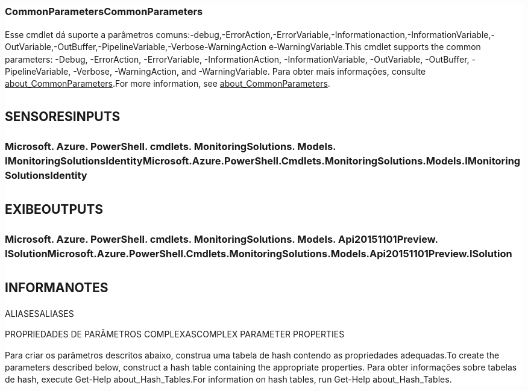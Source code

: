 ### <span data-ttu-id="4d7c6-135">CommonParameters</span><span class="sxs-lookup"><span data-stu-id="4d7c6-135">CommonParameters</span></span>
<span data-ttu-id="4d7c6-136">Esse cmdlet dá suporte a parâmetros comuns:-debug,-ErrorAction,-ErrorVariable,-Informationaction,-InformationVariable,-OutVariable,-OutBuffer,-PipelineVariable,-Verbose-WarningAction e-WarningVariable.</span><span class="sxs-lookup"><span data-stu-id="4d7c6-136">This cmdlet supports the common parameters: -Debug, -ErrorAction, -ErrorVariable, -InformationAction, -InformationVariable, -OutVariable, -OutBuffer, -PipelineVariable, -Verbose, -WarningAction, and -WarningVariable.</span></span> <span data-ttu-id="4d7c6-137">Para obter mais informações, consulte [about_CommonParameters](http://go.microsoft.com/fwlink/?LinkID=113216).</span><span class="sxs-lookup"><span data-stu-id="4d7c6-137">For more information, see [about_CommonParameters](http://go.microsoft.com/fwlink/?LinkID=113216).</span></span>

## <span data-ttu-id="4d7c6-138">SENSORES</span><span class="sxs-lookup"><span data-stu-id="4d7c6-138">INPUTS</span></span>

### <span data-ttu-id="4d7c6-139">Microsoft. Azure. PowerShell. cmdlets. MonitoringSolutions. Models. IMonitoringSolutionsIdentity</span><span class="sxs-lookup"><span data-stu-id="4d7c6-139">Microsoft.Azure.PowerShell.Cmdlets.MonitoringSolutions.Models.IMonitoringSolutionsIdentity</span></span>

## <span data-ttu-id="4d7c6-140">EXIBE</span><span class="sxs-lookup"><span data-stu-id="4d7c6-140">OUTPUTS</span></span>

### <span data-ttu-id="4d7c6-141">Microsoft. Azure. PowerShell. cmdlets. MonitoringSolutions. Models. Api20151101Preview. ISolution</span><span class="sxs-lookup"><span data-stu-id="4d7c6-141">Microsoft.Azure.PowerShell.Cmdlets.MonitoringSolutions.Models.Api20151101Preview.ISolution</span></span>

## <span data-ttu-id="4d7c6-142">INFORMA</span><span class="sxs-lookup"><span data-stu-id="4d7c6-142">NOTES</span></span>

<span data-ttu-id="4d7c6-143">ALIASES</span><span class="sxs-lookup"><span data-stu-id="4d7c6-143">ALIASES</span></span>

<span data-ttu-id="4d7c6-144">PROPRIEDADES DE PARÂMETROS COMPLEXAS</span><span class="sxs-lookup"><span data-stu-id="4d7c6-144">COMPLEX PARAMETER PROPERTIES</span></span>

<span data-ttu-id="4d7c6-145">Para criar os parâmetros descritos abaixo, construa uma tabela de hash contendo as propriedades adequadas.</span><span class="sxs-lookup"><span data-stu-id="4d7c6-145">To create the parameters described below, construct a hash table containing the appropriate properties.</span></span> <span data-ttu-id="4d7c6-146">Para obter informações sobre tabelas de hash, execute Get-Help about_Hash_Tables.</span><span class="sxs-lookup"><span data-stu-id="4d7c6-146">For information on hash tables, run Get-Help about_Hash_Tables.</span></span>
